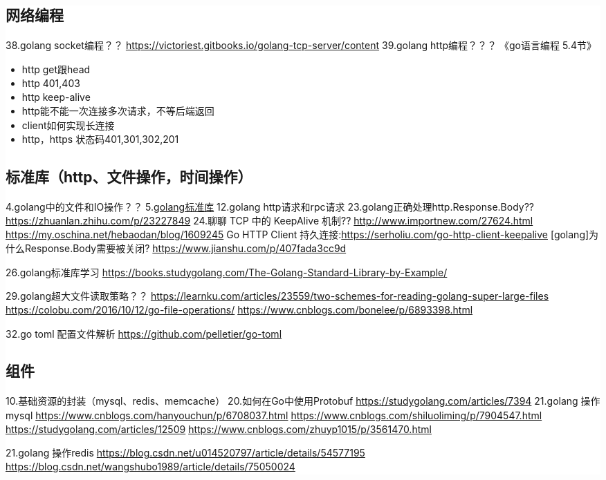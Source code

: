 
## 网络编程
38.golang socket编程？？
https://victoriest.gitbooks.io/golang-tcp-server/content
39.golang http编程？？？  《go语言编程 5.4节》
- http get跟head   
- http 401,403  
- http keep-alive  
- http能不能一次连接多次请求，不等后端返回  
- client如何实现长连接
- http，https
状态码401,301,302,201


## 标准库（http、文件操作，时间操作）

4.golang中的文件和IO操作？？
5.[golang标准库](https://blog.csdn.net/preyta/column/info/21866)
12.golang http请求和rpc请求
23.golang正确处理http.Response.Body??
https://zhuanlan.zhihu.com/p/23227849
24.聊聊 TCP 中的 KeepAlive 机制??
http://www.importnew.com/27624.html
https://my.oschina.net/hebaodan/blog/1609245
Go HTTP Client 持久连接:https://serholiu.com/go-http-client-keepalive 
[golang]为什么Response.Body需要被关闭?
https://www.jianshu.com/p/407fada3cc9d

26.golang标准库学习
https://books.studygolang.com/The-Golang-Standard-Library-by-Example/

29.golang超大文件读取策略？？
https://learnku.com/articles/23559/two-schemes-for-reading-golang-super-large-files
https://colobu.com/2016/10/12/go-file-operations/
https://www.cnblogs.com/bonelee/p/6893398.html


32.go toml 配置文件解析
https://github.com/pelletier/go-toml


## 组件
10.基础资源的封装（mysql、redis、memcache）
20.如何在Go中使用Protobuf
https://studygolang.com/articles/7394
21.golang 操作mysql
https://www.cnblogs.com/hanyouchun/p/6708037.html
https://www.cnblogs.com/shiluoliming/p/7904547.html
https://studygolang.com/articles/12509
https://www.cnblogs.com/zhuyp1015/p/3561470.html

21.golang 操作redis
https://blog.csdn.net/u014520797/article/details/54577195
https://blog.csdn.net/wangshubo1989/article/details/75050024
